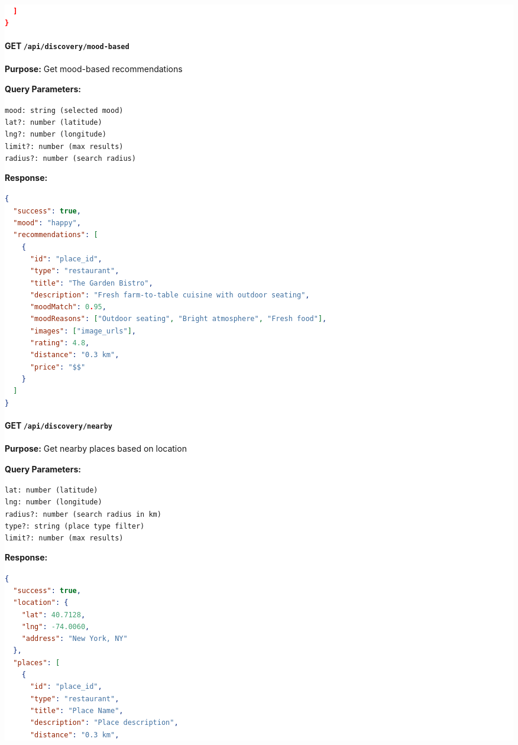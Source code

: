 ```json
  ]
}
```

#### GET `/api/discovery/mood-based`
**Purpose:** Get mood-based recommendations

**Query Parameters:**
```
mood: string (selected mood)
lat?: number (latitude)
lng?: number (longitude)
limit?: number (max results)
radius?: number (search radius)
```

**Response:**
```json
{
  "success": true,
  "mood": "happy",
  "recommendations": [
    {
      "id": "place_id",
      "type": "restaurant",
      "title": "The Garden Bistro",
      "description": "Fresh farm-to-table cuisine with outdoor seating",
      "moodMatch": 0.95,
      "moodReasons": ["Outdoor seating", "Bright atmosphere", "Fresh food"],
      "images": ["image_urls"],
      "rating": 4.8,
      "distance": "0.3 km",
      "price": "$$"
    }
  ]
}
```

#### GET `/api/discovery/nearby`
**Purpose:** Get nearby places based on location

**Query Parameters:**
```
lat: number (latitude)
lng: number (longitude)
radius?: number (search radius in km)
type?: string (place type filter)
limit?: number (max results)
```

**Response:**
```json
{
  "success": true,
  "location": {
    "lat": 40.7128,
    "lng": -74.0060,
    "address": "New York, NY"
  },
  "places": [
    {
      "id": "place_id",
      "type": "restaurant",
      "title": "Place Name",
      "description": "Place description",
      "distance": "0.3 km",
```